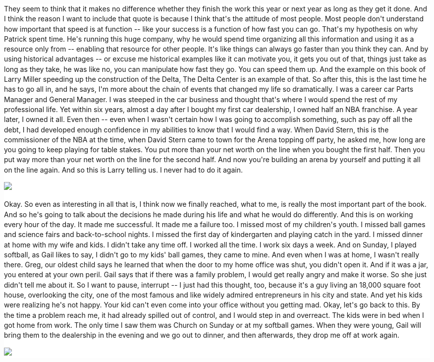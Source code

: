 They seem to think that it makes no difference whether they finish the work this year or next year as long as they get it done. And I think the reason I want to include that quote is because I think that's the attitude of most people. Most people don't understand how important that speed is at function -- like your success is a function of how fast you can go. That's my hypothesis on why Patrick spent time. He's running this huge company, why he would spend time organizing all this information and using it as a resource only from -- enabling that resource for other people. It's like things can always go faster than you think they can. And by using historical advantages -- or excuse me historical examples like it can motivate you, it gets you out of that, things just take as long as they take, he was like no, you can manipulate how fast they go. You can speed them up. And the example on this book of Larry Miller speeding up the construction of the Delta, The Delta Center is an example of that. So after this, this is the last time he has to go all in, and he says, I'm more about the chain of events that changed my life so dramatically. I was a career car Parts Manager and General Manager. I was steeped in the car business and thought that's where I would spend the rest of my professional life. Yet within six years, almost a day after I bought my first car dealership, I owned half an NBA franchise. A year later, I owned it all. Even then -- even when I wasn't certain how I was going to accomplish something, such as pay off all the debt, I had developed enough confidence in my abilities to know that I would find a way. When David Stern, this is the commissioner of the NBA at the time, when David Stern came to town for the Arena topping off party, he asked me, how long are you going to keep playing for table stakes. You put more than your net worth on the line when you bought the first half. Then you put way more than your net worth on the line for the second half. And now you're building an arena by yourself and putting it all on the line again. And so this is Larry telling us. I never had to do it again.

![](https://www.foundersnotes.com/static/images/new_icons/chevron-down-alt-thin.svg)

Okay. So even as interesting in all that is, I think now we finally reached, what to me, is really the most important part of the book. And so he's going to talk about the decisions he made during his life and what he would do differently. And this is on working every hour of the day. It made me successful. It made me a failure too. I missed most of my children's youth. I missed ball games and science fairs and back-to-school nights. I missed the first day of kindergarten and playing catch in the yard. I missed dinner at home with my wife and kids. I didn't take any time off. I worked all the time. I work six days a week. And on Sunday, I played softball, as Gail likes to say, I didn't go to my kids' ball games, they came to mine. And even when I was at home, I wasn't really there. Greg, our oldest child says he learned that when the door to my home office was shut, you didn't open it. And if it was a jar, you entered at your own peril. Gail says that if there was a family problem, I would get really angry and make it worse. So she just didn't tell me about it. So I want to pause, interrupt -- I just had this thought, too, because it's a guy living an 18,000 square foot house, overlooking the city, one of the most famous and like widely admired entrepreneurs in his city and state. And yet his kids were realizing he's not happy. Your kid can't even come into your office without you getting mad. Okay, let's go back to this. By the time a problem reach me, it had already spilled out of control, and I would step in and overreact. The kids were in bed when I got home from work. The only time I saw them was Church on Sunday or at my softball games. When they were young, Gail will bring them to the dealership in the evening and we go out to dinner, and then afterwards, they drop me off at work again.

![](https://www.foundersnotes.com/static/images/new_icons/chevron-down-alt-thin.svg)
